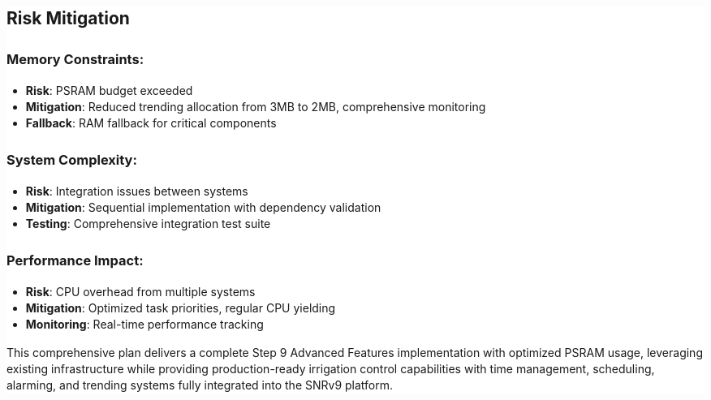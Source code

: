 ## Risk Mitigation

### **Memory Constraints**:
- **Risk**: PSRAM budget exceeded
- **Mitigation**: Reduced trending allocation from 3MB to 2MB, comprehensive monitoring
- **Fallback**: RAM fallback for critical components

### **System Complexity**:
- **Risk**: Integration issues between systems
- **Mitigation**: Sequential implementation with dependency validation
- **Testing**: Comprehensive integration test suite

### **Performance Impact**:
- **Risk**: CPU overhead from multiple systems
- **Mitigation**: Optimized task priorities, regular CPU yielding
- **Monitoring**: Real-time performance tracking

This comprehensive plan delivers a complete Step 9 Advanced Features implementation with optimized PSRAM usage, leveraging existing infrastructure while providing production-ready irrigation control capabilities with time management, scheduling, alarming, and trending systems fully integrated into the SNRv9 platform.
